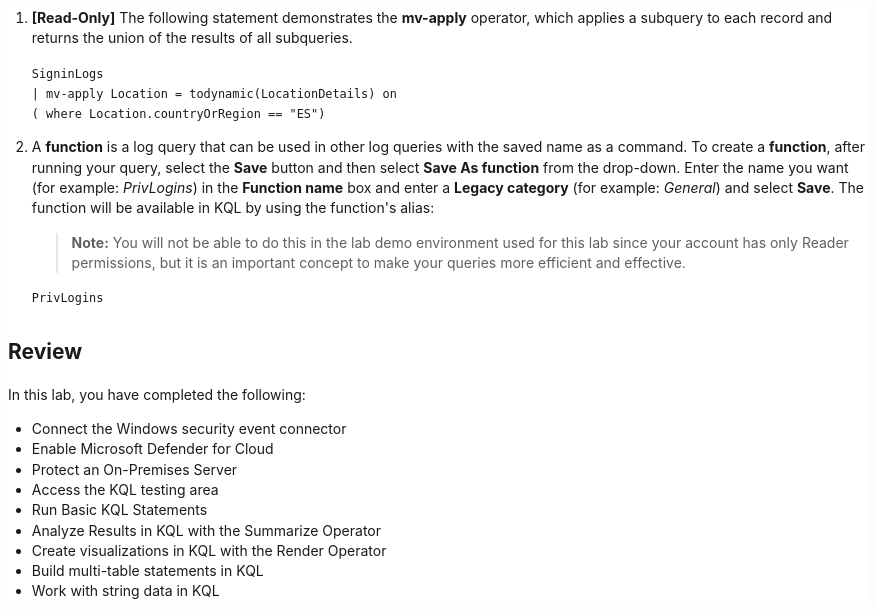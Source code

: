 1. **[Read-Only]** The following statement demonstrates the **mv-apply** operator, which applies a subquery to each record and returns the union of the results of all subqueries.

    ```KQL
    SigninLogs  
    | mv-apply Location = todynamic(LocationDetails) on 
    ( where Location.countryOrRegion == "ES")
    ```

1. A **function** is a log query that can be used in other log queries with the saved name as a command. To create a **function**, after running your query, select the **Save** button and then select **Save As function** from the drop-down. Enter the name you want (for example: *PrivLogins*) in the **Function name** box and enter a **Legacy category** (for example: *General*) and select **Save**. The function will be available in KQL by using the function's alias:

    >**Note:** You will not be able to do this in the lab demo environment used for this lab since your account has only Reader permissions, but it is an important concept to make your queries more efficient and effective. 

    ```KQL
    PrivLogins  
    ```
    
## Review
In this lab, you have completed the following:
- Connect the Windows security event connector
- Enable Microsoft Defender for Cloud
- Protect an On-Premises Server
- Access the KQL testing area
- Run Basic KQL Statements
- Analyze Results in KQL with the Summarize Operator
- Create visualizations in KQL with the Render Operator
- Build multi-table statements in KQL
- Work with string data in KQL
